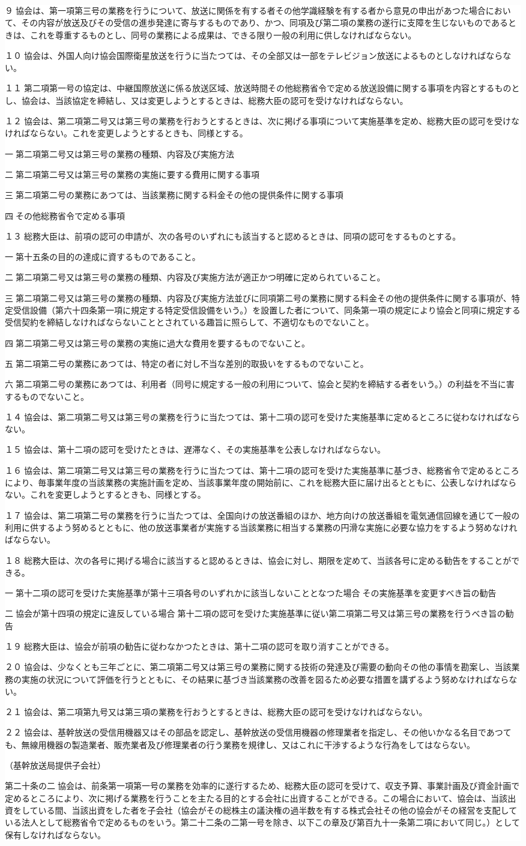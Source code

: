 ９ 協会は、第一項第三号の業務を行うについて、放送に関係を有する者その他学識経験を有する者から意見の申出があつた場合において、その内容が放送及びその受信の進歩発達に寄与するものであり、かつ、同項及び第二項の業務の遂行に支障を生じないものであるときは、これを尊重するものとし、同号の業務による成果は、できる限り一般の利用に供しなければならない。

１０ 協会は、外国人向け協会国際衛星放送を行うに当たつては、その全部又は一部をテレビジョン放送によるものとしなければならない。

１１ 第二項第一号の協定は、中継国際放送に係る放送区域、放送時間その他総務省令で定める放送設備に関する事項を内容とするものとし、協会は、当該協定を締結し、又は変更しようとするときは、総務大臣の認可を受けなければならない。

１２ 協会は、第二項第二号又は第三号の業務を行おうとするときは、次に掲げる事項について実施基準を定め、総務大臣の認可を受けなければならない。これを変更しようとするときも、同様とする。

一 第二項第二号又は第三号の業務の種類、内容及び実施方法

二 第二項第二号又は第三号の業務の実施に要する費用に関する事項

三 第二項第二号の業務にあつては、当該業務に関する料金その他の提供条件に関する事項

四 その他総務省令で定める事項

１３ 総務大臣は、前項の認可の申請が、次の各号のいずれにも該当すると認めるときは、同項の認可をするものとする。

一 第十五条の目的の達成に資するものであること。

二 第二項第二号又は第三号の業務の種類、内容及び実施方法が適正かつ明確に定められていること。

三 第二項第二号又は第三号の業務の種類、内容及び実施方法並びに同項第二号の業務に関する料金その他の提供条件に関する事項が、特定受信設備（第六十四条第一項に規定する特定受信設備をいう。）を設置した者について、同条第一項の規定により協会と同項に規定する受信契約を締結しなければならないこととされている趣旨に照らして、不適切なものでないこと。

四 第二項第二号又は第三号の業務の実施に過大な費用を要するものでないこと。

五 第二項第二号の業務にあつては、特定の者に対し不当な差別的取扱いをするものでないこと。

六 第二項第二号の業務にあつては、利用者（同号に規定する一般の利用について、協会と契約を締結する者をいう。）の利益を不当に害するものでないこと。

１４ 協会は、第二項第二号又は第三号の業務を行うに当たつては、第十二項の認可を受けた実施基準に定めるところに従わなければならない。

１５ 協会は、第十二項の認可を受けたときは、遅滞なく、その実施基準を公表しなければならない。

１６ 協会は、第二項第二号又は第三号の業務を行うに当たつては、第十二項の認可を受けた実施基準に基づき、総務省令で定めるところにより、毎事業年度の当該業務の実施計画を定め、当該事業年度の開始前に、これを総務大臣に届け出るとともに、公表しなければならない。これを変更しようとするときも、同様とする。

１７ 協会は、第二項第二号の業務を行うに当たつては、全国向けの放送番組のほか、地方向けの放送番組を電気通信回線を通じて一般の利用に供するよう努めるとともに、他の放送事業者が実施する当該業務に相当する業務の円滑な実施に必要な協力をするよう努めなければならない。

１８ 総務大臣は、次の各号に掲げる場合に該当すると認めるときは、協会に対し、期限を定めて、当該各号に定める勧告をすることができる。

一 第十二項の認可を受けた実施基準が第十三項各号のいずれかに該当しないこととなつた場合 その実施基準を変更すべき旨の勧告

二 協会が第十四項の規定に違反している場合 第十二項の認可を受けた実施基準に従い第二項第二号又は第三号の業務を行うべき旨の勧告

１９ 総務大臣は、協会が前項の勧告に従わなかつたときは、第十二項の認可を取り消すことができる。

２０ 協会は、少なくとも三年ごとに、第二項第二号又は第三号の業務に関する技術の発達及び需要の動向その他の事情を勘案し、当該業務の実施の状況について評価を行うとともに、その結果に基づき当該業務の改善を図るため必要な措置を講ずるよう努めなければならない。

２１ 協会は、第二項第九号又は第三項の業務を行おうとするときは、総務大臣の認可を受けなければならない。

２２ 協会は、基幹放送の受信用機器又はその部品を認定し、基幹放送の受信用機器の修理業者を指定し、その他いかなる名目であつても、無線用機器の製造業者、販売業者及び修理業者の行う業務を規律し、又はこれに干渉するような行為をしてはならない。

（基幹放送局提供子会社）

第二十条の二 協会は、前条第一項第一号の業務を効率的に遂行するため、総務大臣の認可を受けて、収支予算、事業計画及び資金計画で定めるところにより、次に掲げる業務を行うことを主たる目的とする会社に出資することができる。この場合において、協会は、当該出資をしている間、当該出資をした者を子会社（協会がその総株主の議決権の過半数を有する株式会社その他の協会がその経営を支配している法人として総務省令で定めるものをいう。第二十二条の二第一号を除き、以下この章及び第百九十一条第二項において同じ。）として保有しなければならない。
